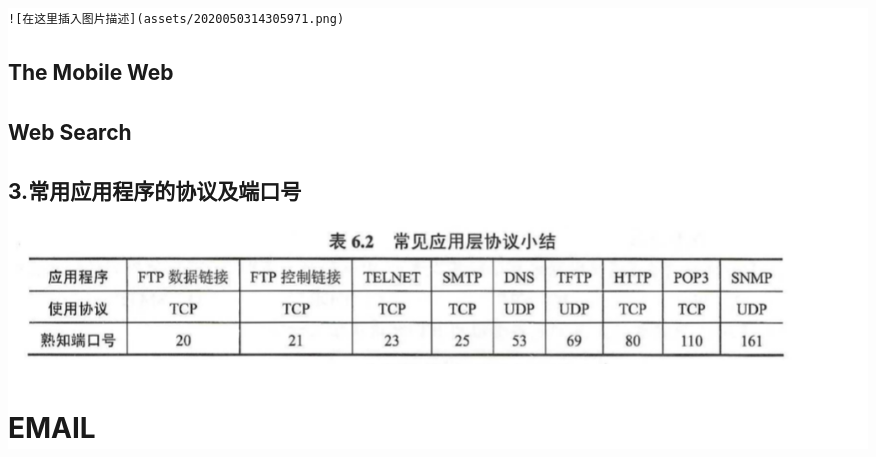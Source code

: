     ![在这里插入图片描述](assets/2020050314305971.png)

## The Mobile Web

## Web Search

## 3.常用应用程序的协议及端口号

![在这里插入图片描述](assets/20200503143217627.png)

# EMAIL
